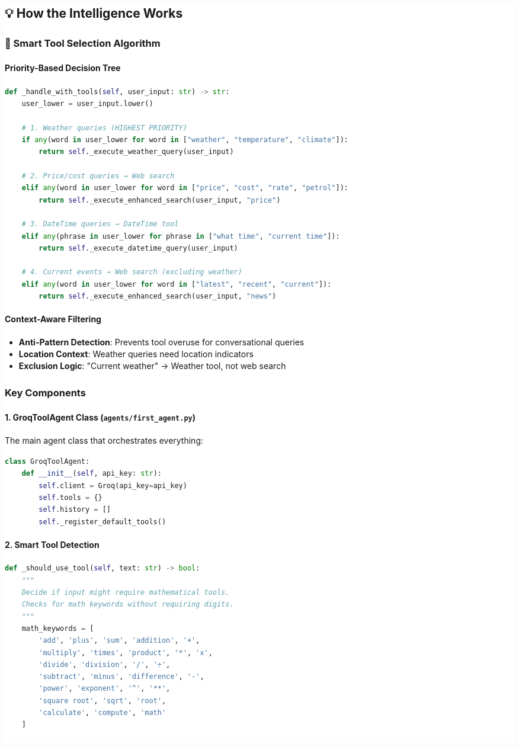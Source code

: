 ## 💡 How the Intelligence Works

### **🎯 Smart Tool Selection Algorithm**

#### **Priority-Based Decision Tree**
```python
def _handle_with_tools(self, user_input: str) -> str:
    user_lower = user_input.lower()
    
    # 1. Weather queries (HIGHEST PRIORITY)
    if any(word in user_lower for word in ["weather", "temperature", "climate"]):
        return self._execute_weather_query(user_input)
    
    # 2. Price/cost queries → Web search
    elif any(word in user_lower for word in ["price", "cost", "rate", "petrol"]):
        return self._execute_enhanced_search(user_input, "price")
    
    # 3. DateTime queries → DateTime tool
    elif any(phrase in user_lower for phrase in ["what time", "current time"]):
        return self._execute_datetime_query(user_input)
    
    # 4. Current events → Web search (excluding weather)
    elif any(word in user_lower for word in ["latest", "recent", "current"]):
        return self._execute_enhanced_search(user_input, "news")
```

#### **Context-Aware Filtering**
- **Anti-Pattern Detection**: Prevents tool overuse for conversational queries
- **Location Context**: Weather queries need location indicators
- **Exclusion Logic**: "Current weather" → Weather tool, not web search

### Key Components

#### 1. **GroqToolAgent Class** (`agents/first_agent.py`)

The main agent class that orchestrates everything:

```python
class GroqToolAgent:
    def __init__(self, api_key: str):
        self.client = Groq(api_key=api_key)
        self.tools = {}
        self.history = []
        self._register_default_tools()
```

#### 2. **Smart Tool Detection**

```python
def _should_use_tool(self, text: str) -> bool:
    """
    Decide if input might require mathematical tools.
    Checks for math keywords without requiring digits.
    """
    math_keywords = [
        'add', 'plus', 'sum', 'addition', '+',
        'multiply', 'times', 'product', '*', 'x',
        'divide', 'division', '/', '÷',
        'subtract', 'minus', 'difference', '-',
        'power', 'exponent', '^', '**',
        'square root', 'sqrt', 'root',
        'calculate', 'compute', 'math'
    ]
    
```